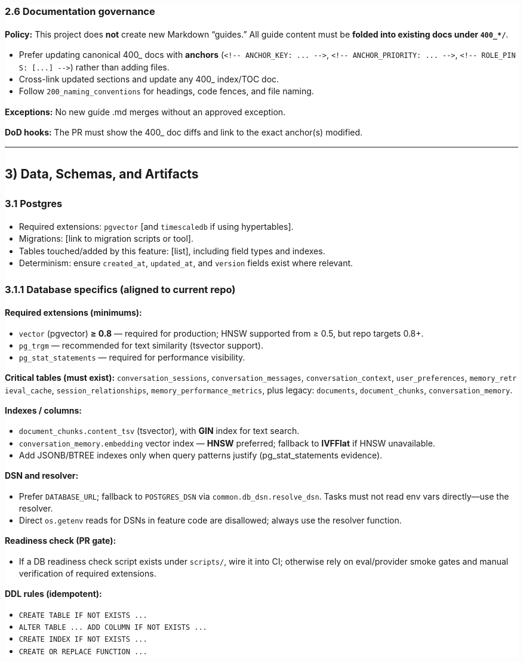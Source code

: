 ### 2.6 Documentation governance 

**Policy:** This project does **not** create new Markdown “guides.” All guide content must be **folded into existing docs under `400_*/`**.
- Prefer updating canonical 400_ docs with **anchors** (`<!-- ANCHOR_KEY: ... -->`, `<!-- ANCHOR_PRIORITY: ... -->`, `<!-- ROLE_PINS: [...] -->`) rather than adding files.
- Cross-link updated sections and update any 400_ index/TOC doc.
- Follow `200_naming_conventions` for headings, code fences, and file naming.

**Exceptions:** No new guide .md merges without an approved exception.

**DoD hooks:** The PR must show the 400_ doc diffs and link to the exact anchor(s) modified.

---

## 3) Data, Schemas, and Artifacts

### 3.1 Postgres
- Required extensions: `pgvector` [and `timescaledb` if using hypertables].
- Migrations: [link to migration scripts or tool].
- Tables touched/added by this feature: [list], including field types and indexes.
- Determinism: ensure `created_at`, `updated_at`, and `version` fields exist where relevant.

### 3.1.1 Database specifics (aligned to current repo)

**Required extensions (minimums):**
- `vector` (pgvector) **≥ 0.8** — required for production; HNSW supported from ≥ 0.5, but repo targets 0.8+.
- `pg_trgm` — recommended for text similarity (tsvector support).
- `pg_stat_statements` — required for performance visibility.

**Critical tables (must exist):**
`conversation_sessions`, `conversation_messages`, `conversation_context`, `user_preferences`, `memory_retrieval_cache`, `session_relationships`, `memory_performance_metrics`, plus legacy: `documents`, `document_chunks`, `conversation_memory`.

**Indexes / columns:**
- `document_chunks.content_tsv` (tsvector), with **GIN** index for text search.
- `conversation_memory.embedding` vector index — **HNSW** preferred; fallback to **IVFFlat** if HNSW unavailable.
- Add JSONB/BTREE indexes only when query patterns justify (pg_stat_statements evidence).

**DSN and resolver:**
- Prefer `DATABASE_URL`; fallback to `POSTGRES_DSN` via `common.db_dsn.resolve_dsn`. Tasks must not read env vars directly—use the resolver.
 - Direct `os.getenv` reads for DSNs in feature code are disallowed; always use the resolver function.

**Readiness check (PR gate):**
- If a DB readiness check script exists under `scripts/`, wire it into CI; otherwise rely on eval/provider smoke gates and manual verification of required extensions.

**DDL rules (idempotent):**
- `CREATE TABLE IF NOT EXISTS ...`
- `ALTER TABLE ... ADD COLUMN IF NOT EXISTS ...`
- `CREATE INDEX IF NOT EXISTS ...`
- `CREATE OR REPLACE FUNCTION ...`
